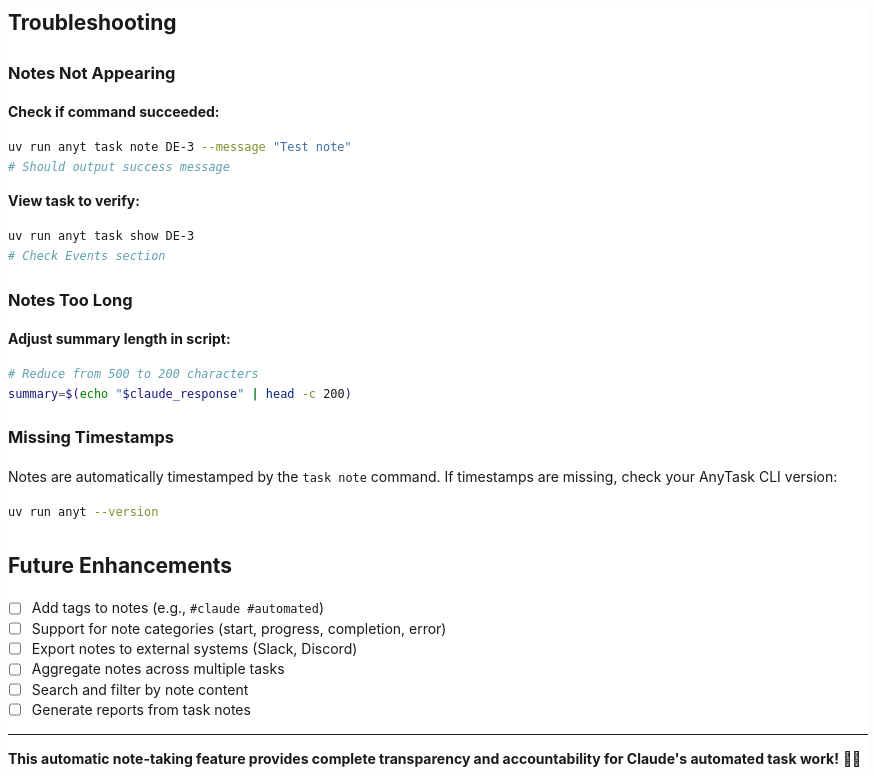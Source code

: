 ## Troubleshooting

### Notes Not Appearing

**Check if command succeeded:**
```bash
uv run anyt task note DE-3 --message "Test note"
# Should output success message
```

**View task to verify:**
```bash
uv run anyt task show DE-3
# Check Events section
```

### Notes Too Long

**Adjust summary length in script:**
```bash
# Reduce from 500 to 200 characters
summary=$(echo "$claude_response" | head -c 200)
```

### Missing Timestamps

Notes are automatically timestamped by the `task note` command. If timestamps are missing, check your AnyTask CLI version:
```bash
uv run anyt --version
```

## Future Enhancements

- [ ] Add tags to notes (e.g., `#claude #automated`)
- [ ] Support for note categories (start, progress, completion, error)
- [ ] Export notes to external systems (Slack, Discord)
- [ ] Aggregate notes across multiple tasks
- [ ] Search and filter by note content
- [ ] Generate reports from task notes

---

**This automatic note-taking feature provides complete transparency and accountability for Claude's automated task work!** 📝✨
